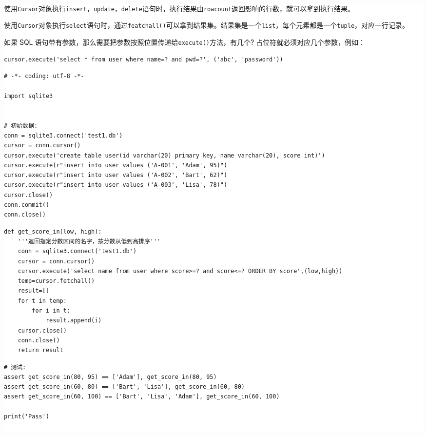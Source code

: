 使用`Cursor`对象执行`insert`，`update`，`delete`语句时，执行结果由`rowcount`返回影响的行数，就可以拿到执行结果。

使用`Cursor`对象执行`select`语句时，通过`featchall()`可以拿到结果集。结果集是一个`list`，每个元素都是一个`tuple`，对应一行记录。

如果 SQL 语句带有参数，那么需要把参数按照位置传递给`execute()`方法，有几个? 占位符就必须对应几个参数，例如：

```
cursor.execute('select * from user where name=? and pwd=?', ('abc', 'password'))

```

```
# -*- coding: utf-8 -*-

import sqlite3


# 初始数据:
conn = sqlite3.connect('test1.db')
cursor = conn.cursor()
cursor.execute('create table user(id varchar(20) primary key, name varchar(20), score int)')
cursor.execute(r"insert into user values ('A-001', 'Adam', 95)")
cursor.execute(r"insert into user values ('A-002', 'Bart', 62)")
cursor.execute(r"insert into user values ('A-003', 'Lisa', 78)")
cursor.close()
conn.commit()
conn.close()

```

```
def get_score_in(low, high):
    '''返回指定分数区间的名字，按分数从低到高排序'''
    conn = sqlite3.connect('test1.db')
    cursor = conn.cursor()
    cursor.execute('select name from user where score>=? and score<=? ORDER BY score',(low,high))
    temp=cursor.fetchall()
    result=[]
    for t in temp:
        for i in t:
            result.append(i)
    cursor.close()
    conn.close()
    return result

```

```
# 测试:
assert get_score_in(80, 95) == ['Adam'], get_score_in(80, 95)
assert get_score_in(60, 80) == ['Bart', 'Lisa'], get_score_in(60, 80)
assert get_score_in(60, 100) == ['Bart', 'Lisa', 'Adam'], get_score_in(60, 100)

print('Pass')


```
